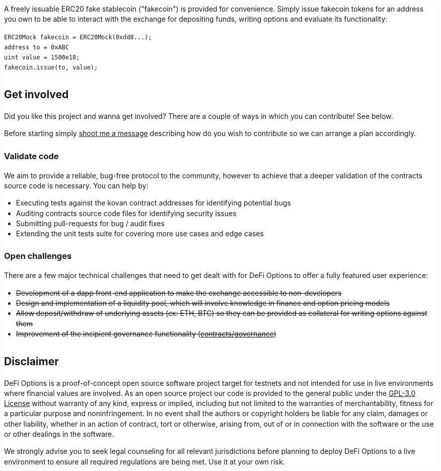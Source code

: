 A freely issuable ERC20 fake stablecoin ("fakecoin") is provided for convenience. Simply issue fakecoin tokens for an address you own to be able to interact with the exchange for depositing funds, writing options and evaluate its functionality:

```solidity
ERC20Mock fakecoin = ERC20Mock(0xdd8...);
address to = 0xABC
uint value = 1500e18;
fakecoin.issue(to, value);
```

## Get involved

Did you like this project and wanna get involved? There are a couple of ways in which you can contribute! See below.

Before starting simply [shoot me a message](mailto:defi-options@protonmail.com?subject=DeFiOptions%20%7C%20Interested%20Contributor) describing how do you wish to contribute so we can arrange a plan accordingly.</i>

### Validate code

We aim to provide a reliable, bug-free protocol to the community, however to achieve that a deeper validation of the contracts source code is necessary. You can help by:

* Executing tests against the kovan contract addresses for identifying potential bugs
* Auditing contracts source code files for identifying security issues
* Submitting pull-requests for bug / audit fixes
* Extending the unit tests suite for covering more use cases and edge cases

### Open challenges

There are a few major technical challenges that need to get dealt with for DeFi Options to offer a fully featured user experience:

* ~~Development of a dapp front-end application to make the exchange accessible to non-developers~~
* ~~Design and implementation of a liquidity pool, which will involve knowledge in finance and option pricing models~~
* ~~Allow deposit/withdraw of underlying assets (ex: ETH, BTC) so they can be provided as collateral for writing options against them~~
* ~~Improvement of the incipient governance functionality ([contracts/governance](https://github.com/DeFiOptions/DeFiOptions-core/tree/master/contracts/governance))~~

## Disclaimer

DeFi Options is a proof-of-concept open source software project target for testnets and not intended for use in live environments where financial values are involved. As an open source project our code is provided to the general public under the [GPL-3.0 License](https://github.com/DeFiOptions/DeFiOptions-core/blob/master/LICENSE) without warranty of any kind, express or implied, including but not limited to the warranties of merchantability, fitness for a particular purpose and noninfringement. In no event shall the authors or copyright holders be liable for any claim, damages or other liability, whether in an action of contract, tort or otherwise, arising from, out of or in connection with the software or the use or other dealings in the software.

We strongly advise you to seek legal counseling for all relevant jurisdictions before planning to deploy DeFi Options to a live environment to ensure all required regulations are being met. Use it at your own risk.
